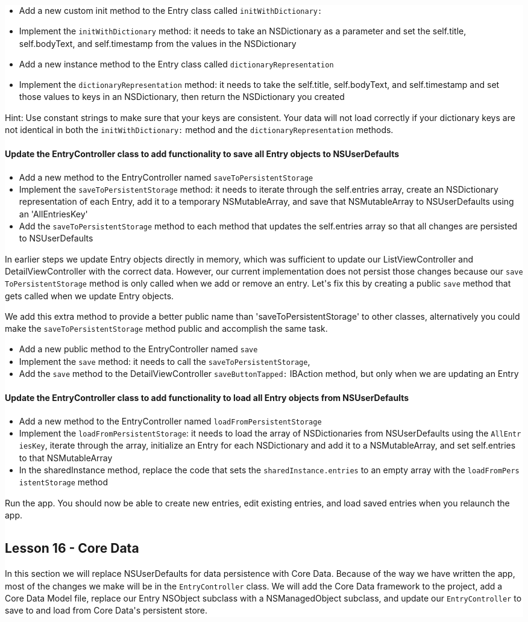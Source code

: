 - Add a new custom init method to the Entry class called ```initWithDictionary:```
- Implement the ```initWithDictionary``` method: it needs to take an NSDictionary as a parameter and set the self.title, self.bodyText, and self.timestamp from the values in the NSDictionary

- Add a new instance method to the Entry class called ```dictionaryRepresentation```
- Implement the ```dictionaryRepresentation``` method: it needs to take the self.title, self.bodyText, and self.timestamp and set those values to keys in an NSDictionary, then return the NSDictionary you created

Hint: Use constant strings to make sure that your keys are consistent. Your data will not load correctly if your dictionary keys are not identical in both the ```initWithDictionary:``` method and the ```dictionaryRepresentation``` methods.

#### Update the EntryController class to add functionality to save all Entry objects to NSUserDefaults

- Add a new method to the EntryController named ```saveToPersistentStorage```
- Implement the ```saveToPersistentStorage``` method: it needs to iterate through the self.entries array, create an NSDictionary representation of each Entry, add it to a temporary NSMutableArray, and save that NSMutableArray to NSUserDefaults using an 'AllEntriesKey'
- Add the ```saveToPersistentStorage``` method to each method that updates the self.entries array so that all changes are persisted to NSUserDefaults

In earlier steps we update Entry objects directly in memory, which was sufficient to update our ListViewController and DetailViewController with the correct data. However, our current implementation does not persist those changes because our ```saveToPersistentStorage``` method is only called when we add or remove an entry. Let's fix this by creating a public ```save``` method that gets called when we update Entry objects. 

We add this extra method to provide a better public name than 'saveToPersistentStorage' to other classes, alternatively you could make the ```saveToPersistentStorage``` method public and accomplish the same task.

- Add a new public method to the EntryController named ```save```
- Implement the ```save``` method: it needs to call the ```saveToPersistentStorage```, 
- Add the ```save``` method to the DetailViewController ```saveButtonTapped:``` IBAction method, but only when we are updating an Entry

#### Update the EntryController class to add functionality to load all Entry objects from NSUserDefaults

- Add a new method to the EntryController named ```loadFromPersistentStorage```
- Implement the ```loadFromPersistentStorage```: it needs to load the array of NSDictionaries from NSUserDefaults using the `AllEntriesKey`, iterate through the array, initialize an Entry for each NSDictionary and add it to a NSMutableArray, and set self.entries to that NSMutableArray
- In the sharedInstance method, replace the code that sets the ```sharedInstance.entries``` to an empty array with the ```loadFromPersistentStorage``` method

Run the app. You should now be able to create new entries, edit existing entries, and load saved entries when you relaunch the app.

## Lesson 16 - Core Data

In this section we will replace NSUserDefaults for data persistence with Core Data. Because of the way we have written the app, most of the changes we make will be in the ```EntryController``` class. We will add the Core Data framework to the project, add a Core Data Model file, replace our Entry NSObject subclass with a NSManagedObject subclass, and update our ```EntryController``` to save to and load from Core Data's persistent store.
